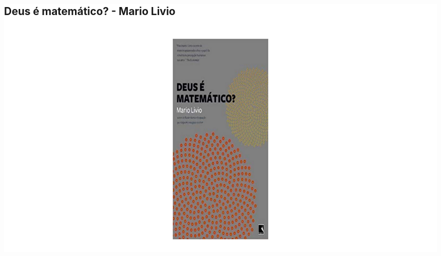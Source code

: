 
## **Deus é matemático? - Mario Livio**
<br />
<center>
<img src="\img\livro (20).png" width="300" height="400" />
</center>
<br />
 
